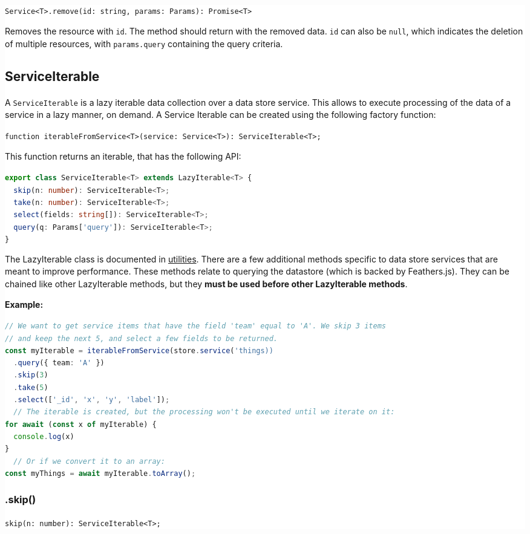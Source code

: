 ```tsx
Service<T>.remove(id: string, params: Params): Promise<T>
```

Removes the resource with `id`. The method should return with the removed data. `id` can also be `null`, which indicates the deletion of multiple resources, with `params.query` containing the query criteria.

## ServiceIterable

A `ServiceIterable` is a lazy iterable data collection over a data store service. This allows to execute processing of the data of a service in a lazy manner, on demand. A Service Iterable can be created using the following factory function:

```tsx
function iterableFromService<T>(service: Service<T>): ServiceIterable<T>;
```

This function returns an iterable, that has the following API:

```ts
export class ServiceIterable<T> extends LazyIterable<T> {
  skip(n: number): ServiceIterable<T>;
  take(n: number): ServiceIterable<T>;
  select(fields: string[]): ServiceIterable<T>;
  query(q: Params['query']): ServiceIterable<T>;
}
```

The LazyIterable class is documented in [utilities](/api/utilities.html#lazyiterable). There are a few additional methods specific to data store services that are meant to improve performance. These methods relate to querying the datastore (which is backed by Feathers.js). They can be chained like other LazyIterable methods, but they **must be used before other LazyIterable methods**.

**Example:**

```ts
// We want to get service items that have the field 'team' equal to 'A'. We skip 3 items
// and keep the next 5, and select a few fields to be returned.
const myIterable = iterableFromService(store.service('things))
  .query({ team: 'A' })
  .skip(3)
  .take(5)
  .select(['_id', 'x', 'y', 'label']);
  // The iterable is created, but the processing won't be executed until we iterate on it:
for await (const x of myIterable) {
  console.log(x)
}
  // Or if we convert it to an array:
const myThings = await myIterable.toArray();
```

### .skip()

```tsx
skip(n: number): ServiceIterable<T>;
```


  [key: string]: any;